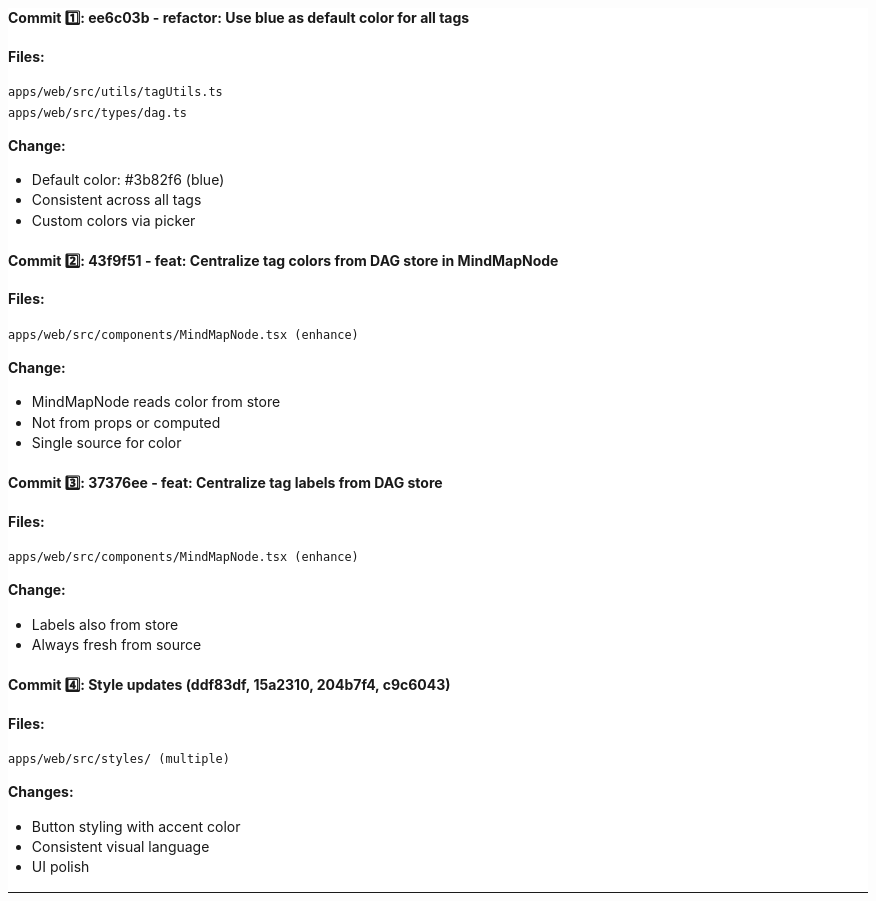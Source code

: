 #### Commit 1️⃣: ee6c03b - refactor: Use blue as default color for all tags

**Files:**

```
apps/web/src/utils/tagUtils.ts
apps/web/src/types/dag.ts
```

**Change:**

- Default color: #3b82f6 (blue)
- Consistent across all tags
- Custom colors via picker

#### Commit 2️⃣: 43f9f51 - feat: Centralize tag colors from DAG store in MindMapNode

**Files:**

```
apps/web/src/components/MindMapNode.tsx (enhance)
```

**Change:**

- MindMapNode reads color from store
- Not from props or computed
- Single source for color

#### Commit 3️⃣: 37376ee - feat: Centralize tag labels from DAG store

**Files:**

```
apps/web/src/components/MindMapNode.tsx (enhance)
```

**Change:**

- Labels also from store
- Always fresh from source

#### Commit 4️⃣: Style updates (ddf83df, 15a2310, 204b7f4, c9c6043)

**Files:**

```
apps/web/src/styles/ (multiple)
```

**Changes:**

- Button styling with accent color
- Consistent visual language
- UI polish

---